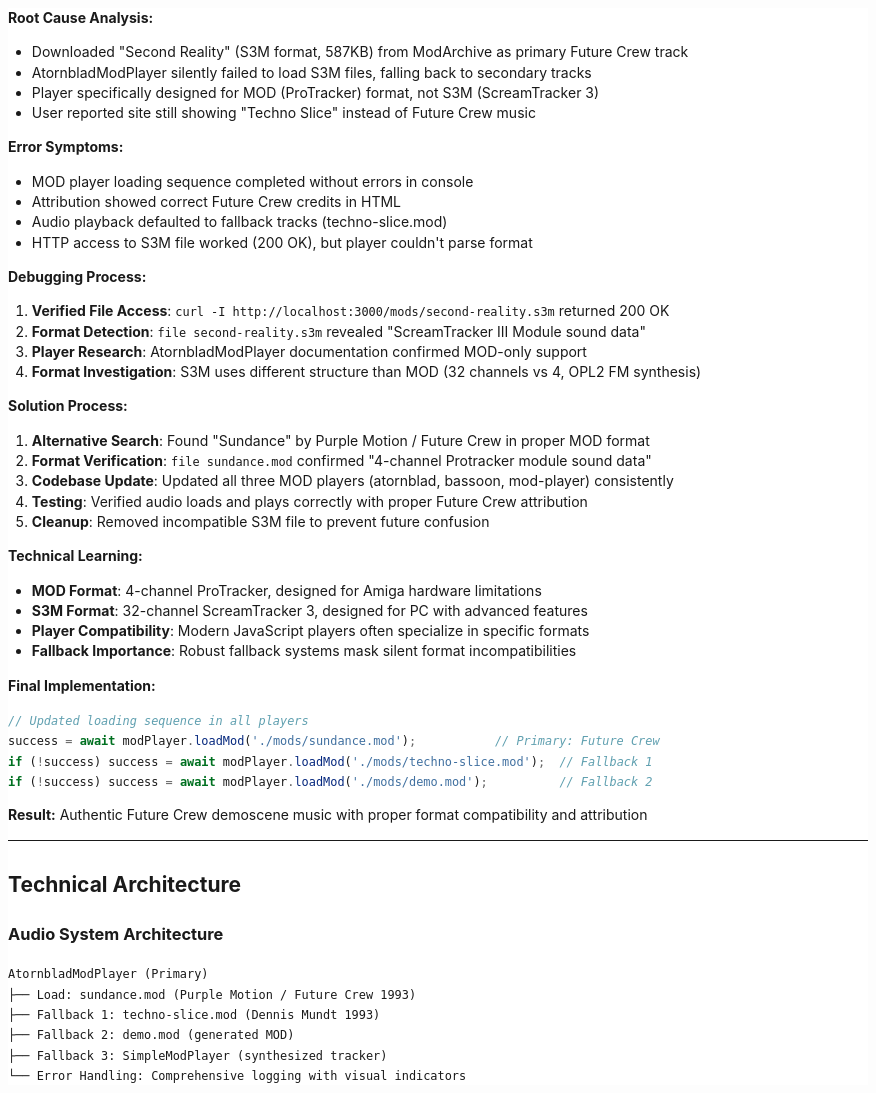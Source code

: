 **Root Cause Analysis:**
- Downloaded "Second Reality" (S3M format, 587KB) from ModArchive as primary Future Crew track
- AtornbladModPlayer silently failed to load S3M files, falling back to secondary tracks
- Player specifically designed for MOD (ProTracker) format, not S3M (ScreamTracker 3)
- User reported site still showing "Techno Slice" instead of Future Crew music

**Error Symptoms:**
- MOD player loading sequence completed without errors in console
- Attribution showed correct Future Crew credits in HTML
- Audio playback defaulted to fallback tracks (techno-slice.mod)
- HTTP access to S3M file worked (200 OK), but player couldn't parse format

**Debugging Process:**
1. **Verified File Access**: `curl -I http://localhost:3000/mods/second-reality.s3m` returned 200 OK
2. **Format Detection**: `file second-reality.s3m` revealed "ScreamTracker III Module sound data"
3. **Player Research**: AtornbladModPlayer documentation confirmed MOD-only support
4. **Format Investigation**: S3M uses different structure than MOD (32 channels vs 4, OPL2 FM synthesis)

**Solution Process:**
1. **Alternative Search**: Found "Sundance" by Purple Motion / Future Crew in proper MOD format
2. **Format Verification**: `file sundance.mod` confirmed "4-channel Protracker module sound data"
3. **Codebase Update**: Updated all three MOD players (atornblad, bassoon, mod-player) consistently
4. **Testing**: Verified audio loads and plays correctly with proper Future Crew attribution
5. **Cleanup**: Removed incompatible S3M file to prevent future confusion

**Technical Learning:**
- **MOD Format**: 4-channel ProTracker, designed for Amiga hardware limitations
- **S3M Format**: 32-channel ScreamTracker 3, designed for PC with advanced features
- **Player Compatibility**: Modern JavaScript players often specialize in specific formats
- **Fallback Importance**: Robust fallback systems mask silent format incompatibilities

**Final Implementation:**
```javascript
// Updated loading sequence in all players
success = await modPlayer.loadMod('./mods/sundance.mod');           // Primary: Future Crew
if (!success) success = await modPlayer.loadMod('./mods/techno-slice.mod');  // Fallback 1
if (!success) success = await modPlayer.loadMod('./mods/demo.mod');          // Fallback 2
```

**Result:** Authentic Future Crew demoscene music with proper format compatibility and attribution

---

## Technical Architecture

### Audio System Architecture
```
AtornbladModPlayer (Primary)
├── Load: sundance.mod (Purple Motion / Future Crew 1993)
├── Fallback 1: techno-slice.mod (Dennis Mundt 1993)
├── Fallback 2: demo.mod (generated MOD)
├── Fallback 3: SimpleModPlayer (synthesized tracker)
└── Error Handling: Comprehensive logging with visual indicators
```
